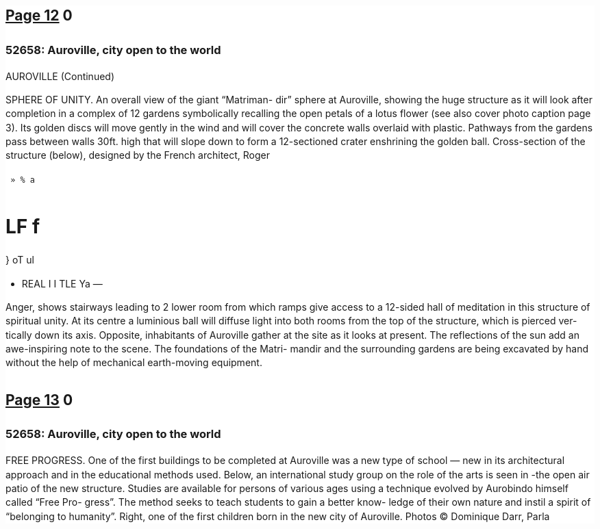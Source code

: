 ## [Page 12](https://demo.humlab.umu.se/courier/078384engo.pdf#page=12) 0

### 52658: Auroville, city open to the world

AUROVILLE (Continued) 
  
SPHERE OF UNITY. An overall view of the giant “Matriman- 
dir” sphere at Auroville, showing the huge structure as it will look 
after completion in a complex of 12 gardens symbolically recalling 
the open petals of a lotus flower (see also cover photo caption 
page 3). Its golden discs will move gently in the wind and will 
cover the concrete walls overlaid with plastic. Pathways from the 
gardens pass between walls 30ft. high that will slope down to 
form a 12-sectioned crater enshrining the golden ball. Cross-section 
of the structure (below), designed by the French architect, Roger 
  
     » % a 
LF f 
= 
} oT ul 
- REAL I I TLE 
Ya 
—
 
Anger, shows stairways leading to 2 lower room from which ramps 
give access to a 12-sided hall of meditation in this structure of 
spiritual unity. At its centre a luminious ball will diffuse light 
into both rooms from the top of the structure, which is pierced ver- 
tically down its axis. Opposite, inhabitants of Auroville gather at 
the site as it looks at present. The reflections of the sun add an 
awe-inspiring note to the scene. The foundations of the Matri- 
mandir and the surrounding gardens are being excavated by hand 
without the help of mechanical earth-moving equipment. 
 

## [Page 13](https://demo.humlab.umu.se/courier/078384engo.pdf#page=13) 0

### 52658: Auroville, city open to the world

FREE PROGRESS. One of the first buildings to be completed at 
Auroville was a new type of school — new in its architectural approach 
and in the educational methods used. Below, an international study 
group on the role of the arts is seen in -the open air patio of the 
new structure. Studies are available for persons of various ages 
using a technique evolved by Aurobindo himself called “Free Pro- 
gress”. The method seeks to teach students to gain a better know- 
ledge of their own nature and instil a spirit of “belonging to humanity”. 
Right, one of the first children born in the new city of Auroville. 
Photos © Dominique Darr, Parla 
    